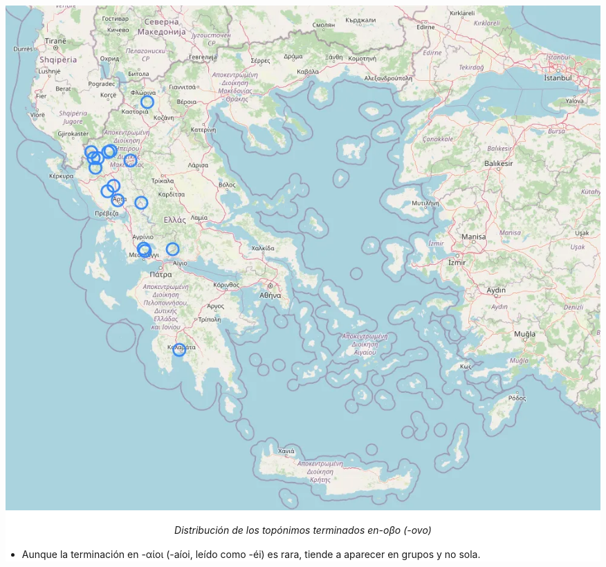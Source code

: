 ![](/assets/2022-11-20-exploring-the-geography-of-Greek-toponyms/12.png)
*<center>Distribución de los topónimos terminados en-οβο (-ovo)</center>*

* Aunque la terminación en -αίοι (-aíoi, leído como -éi) es rara, tiende a aparecer en grupos y no sola.
